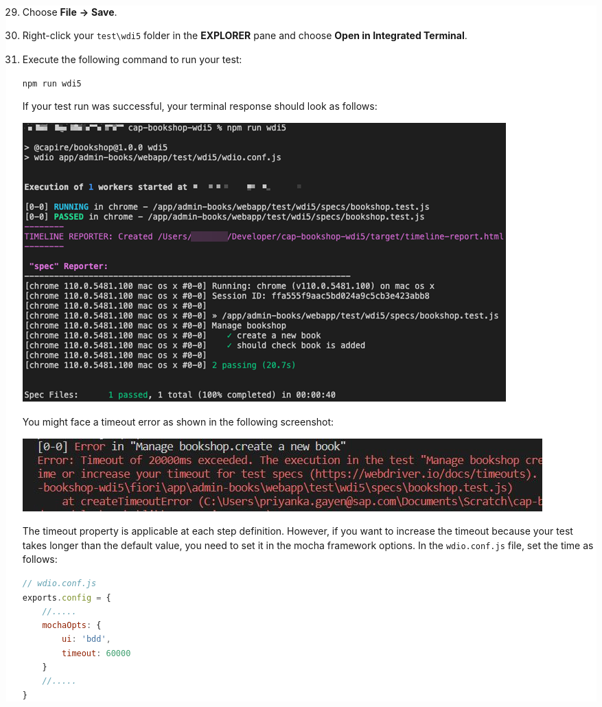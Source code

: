 29. Choose **File** **→** **Save**.

30. Right-click your `test\wdi5` folder in the **EXPLORER** pane and choose **Open in Integrated Terminal**.

31. Execute the following command to run your test:

    ```Bash/Shell
    npm run wdi5
    ```

    If your test run was successful, your terminal response should look as follows:

    ![Terminal output after successful test](TerminalOutput.png)

    You might face a timeout error as shown in the following screenshot:
    
    ![error snippet from console for step timeout](cucumbertimeout.png)
    
    The timeout property is applicable at each step definition. However, if you want to increase the timeout because your test takes longer than the default value, you need to set it in the mocha framework options. In the `wdio.conf.js` file, set the time as follows:
    
    ``` JavaScript
    // wdio.conf.js
    exports.config = {
        //.....
        mochaOpts: {
            ui: 'bdd',
            timeout: 60000
        }
        //.....
    }
    ```
